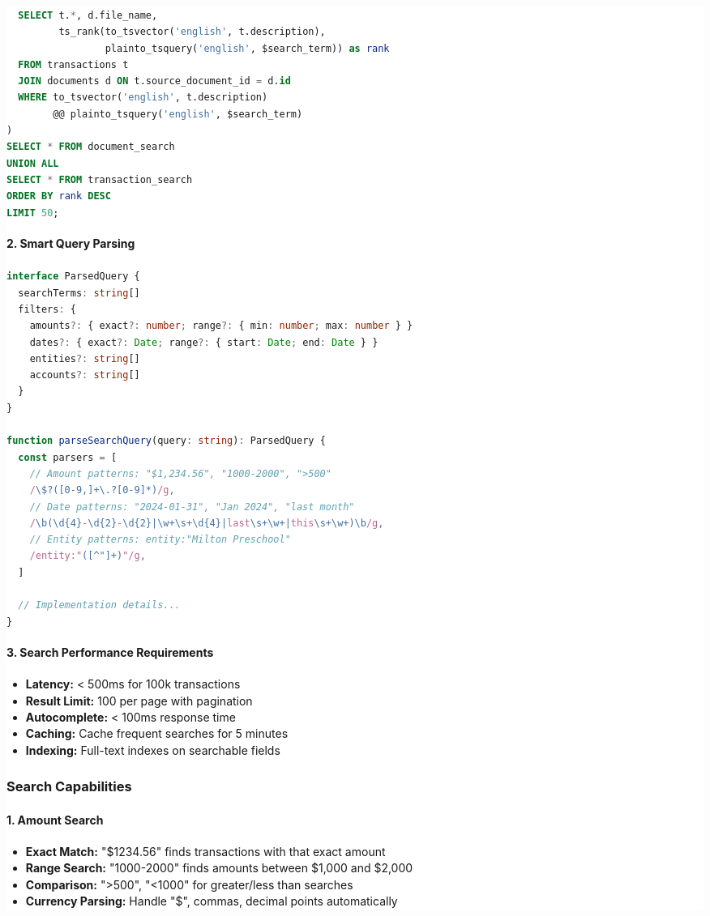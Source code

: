 ```sql
  SELECT t.*, d.file_name,
         ts_rank(to_tsvector('english', t.description), 
                 plainto_tsquery('english', $search_term)) as rank
  FROM transactions t
  JOIN documents d ON t.source_document_id = d.id
  WHERE to_tsvector('english', t.description) 
        @@ plainto_tsquery('english', $search_term)
)
SELECT * FROM document_search 
UNION ALL
SELECT * FROM transaction_search
ORDER BY rank DESC
LIMIT 50;
```

#### 2. Smart Query Parsing
```typescript
interface ParsedQuery {
  searchTerms: string[]
  filters: {
    amounts?: { exact?: number; range?: { min: number; max: number } }
    dates?: { exact?: Date; range?: { start: Date; end: Date } }
    entities?: string[]
    accounts?: string[]
  }
}

function parseSearchQuery(query: string): ParsedQuery {
  const parsers = [
    // Amount patterns: "$1,234.56", "1000-2000", ">500"
    /\$?([0-9,]+\.?[0-9]*)/g,
    // Date patterns: "2024-01-31", "Jan 2024", "last month"
    /\b(\d{4}-\d{2}-\d{2}|\w+\s+\d{4}|last\s+\w+|this\s+\w+)\b/g,
    // Entity patterns: entity:"Milton Preschool"
    /entity:"([^"]+)"/g,
  ]
  
  // Implementation details...
}
```

#### 3. Search Performance Requirements
- **Latency:** < 500ms for 100k transactions
- **Result Limit:** 100 per page with pagination  
- **Autocomplete:** < 100ms response time
- **Caching:** Cache frequent searches for 5 minutes
- **Indexing:** Full-text indexes on searchable fields

### Search Capabilities

#### 1. Amount Search
- **Exact Match:** "$1234.56" finds transactions with that exact amount
- **Range Search:** "1000-2000" finds amounts between $1,000 and $2,000
- **Comparison:** ">500", "<1000" for greater/less than searches
- **Currency Parsing:** Handle "$", commas, decimal points automatically
